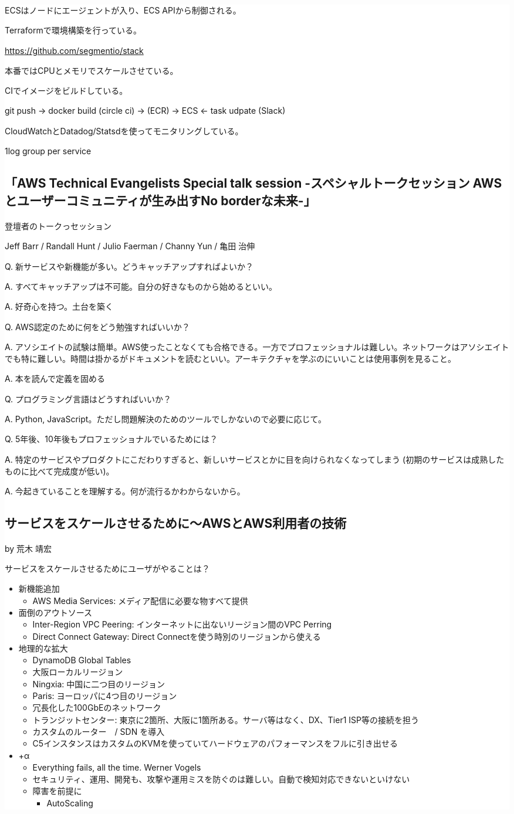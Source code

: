 
ECSはノードにエージェントが入り、ECS APIから制御される。

Terraformで環境構築を行っている。

https://github.com/segmentio/stack

本番ではCPUとメモリでスケールさせている。

CIでイメージをビルドしている。

git push -> docker build (circle ci) -> (ECR) -> ECS <- task udpate (Slack)

CloudWatchとDatadog/Statsdを使ってモニタリングしている。

1log group per service

## 「AWS Technical Evangelists Special talk session -スペシャルトークセッション AWSとユーザーコミュニティが生み出すNo borderな未来-」

登壇者のトークっセッション

Jeff Barr / Randall Hunt / Julio Faerman / Channy Yun / 亀田 治伸

Q. 新サービスや新機能が多い。どうキャッチアップすればよいか？

A. すべてキャッチアップは不可能。自分の好きなものから始めるといい。

A. 好奇心を持つ。土台を築く


Q. AWS認定のために何をどう勉強すればいいか？

A. アソシエイトの試験は簡単。AWS使ったことなくても合格できる。一方でプロフェッショナルは難しい。ネットワークはアソシエイトでも特に難しい。時間は掛かるがドキュメントを読むといい。アーキテクチャを学ぶのにいいことは使用事例を見ること。

A. 本を読んで定義を固める

Q. プログラミング言語はどうすればいいか？

A. Python, JavaScript。ただし問題解決のためのツールでしかないので必要に応じて。


Q. 5年後、10年後もプロフェッショナルでいるためには？

A. 特定のサービスやプロダクトにこだわりすぎると、新しいサービスとかに目を向けられなくなってしまう (初期のサービスは成熟したものに比べて完成度が低い)。

A. 今起きていることを理解する。何が流行るかわからないから。

## サービスをスケールさせるために〜AWSとAWS利用者の技術

by 荒木 靖宏

サービスをスケールさせるためにユーザがやることは？

* 新機能追加
    * AWS Media Services: メディア配信に必要な物すべて提供
* 面倒のアウトソース
    * Inter-Region VPC Peering: インターネットに出ないリージョン間のVPC Perring
    * Direct Connect Gateway: Direct Connectを使う時別のリージョンから使える
* 地理的な拡大
    * DynamoDB Global Tables
    * 大阪ローカルリージョン
    * Ningxia: 中国に二つ目のリージョン
    * Paris: ヨーロッパに4つ目のリージョン
    * 冗長化した100GbEのネットワーク
    * トランジットセンター: 東京に2箇所、大阪に1箇所ある。サーバ等はなく、DX、Tier1 ISP等の接続を担う
    * カスタムのルーター　/ SDN を導入
    * C5インスタンスはカスタムのKVMを使っていてハードウェアのパフォーマンスをフルに引き出せる
* +α
    * Everything fails, all the time. Werner Vogels
    * セキュリティ、運用、開発も、攻撃や運用ミスを防ぐのは難しい。自動で検知対応できないといけない
    * 障害を前提に
        * AutoScaling